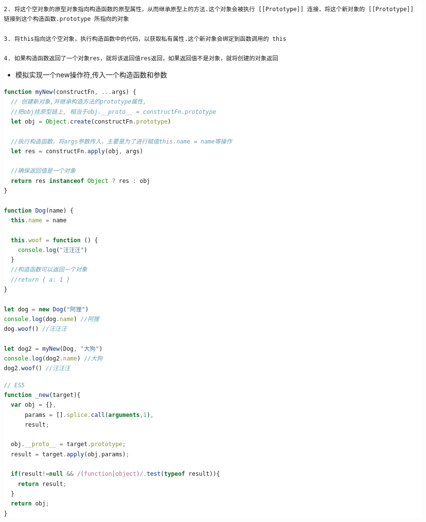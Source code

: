     2. 将这个空对象的原型对象指向构造函数的原型属性，从而继承原型上的方法.这个对象会被执行 [[Prototype]] 连接，将这个新对象的 [[Prototype]] 链接到这个构造函数.prototype 所指向的对象
    
    3. 将this指向这个空对象，执行构造函数中的代码，以获取私有属性.这个新对象会绑定到函数调用的 this
    
    4. 如果构造函数返回了一个对象res，就将该返回值res返回，如果返回值不是对象，就将创建的对象返回

- 模拟实现一个new操作符,传入一个构造函数和参数

```js
function myNew(constructFn, ...args) {
  // 创建新对象,并继承构造方法的prototype属性,
  //把obj挂原型链上, 相当于obj.__proto__ = constructFn.prototype
  let obj = Object.create(constructFn.prototype)

  //执行构造函数，将args参数传入，主要是为了进行赋值this.name = name等操作
  let res = constructFn.apply(obj, args)

  //确保返回值是一个对象
  return res instanceof Object ? res : obj
}

function Dog(name) {
  this.name = name

  this.woof = function () {
    console.log("汪汪汪")
  }
  //构造函数可以返回一个对象
  //return { a: 1 }
}

let dog = new Dog("阿狸")
console.log(dog.name) //阿狸
dog.woof() //汪汪汪

let dog2 = myNew(Dog, "大狗")
console.log(dog2.name) //大狗
dog2.woof() //汪汪汪
```

```js
// ES5
function _new(target){
  var obj = {},
      params = [].splice.call(arguments,1),
      result;

  obj.__proto__ = target.prototype;
  result = target.apply(obj,params);

  if(result!=null && /(function|object)/.test(typeof result)){
    return result;
  }
  return obj;
}
```
